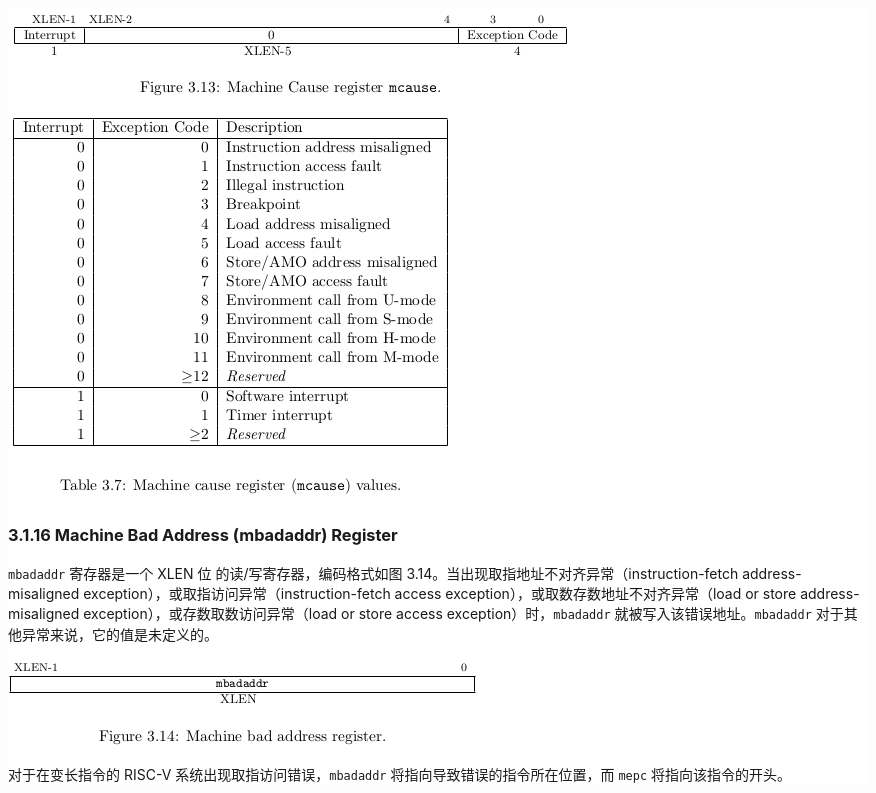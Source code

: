 ![图 3.13](img/3-13.png)

![表 3.7](img/t3-7.png)

### 3.1.16 Machine Bad Address (mbadaddr) Register

`mbadaddr` 寄存器是一个 XLEN 位 的读/写寄存器，编码格式如图 3.14。当出现取指地址不对齐异常（instruction-fetch address-misaligned exception），或取指访问异常（instruction-fetch access exception），或取数存数地址不对齐异常（load or store address-misaligned exception），或存数取数访问异常（load or store access exception）时，`mbadaddr` 就被写入该错误地址。`mbadaddr` 对于其他异常来说，它的值是未定义的。

![图 3.14](img/3-14.png)

对于在变长指令的 RISC-V 系统出现取指访问错误，`mbadaddr` 将指向导致错误的指令所在位置，而 `mepc` 将指向该指令的开头。
